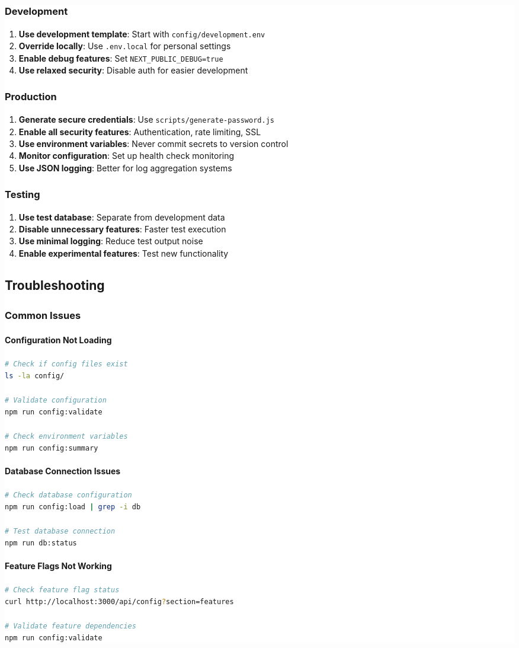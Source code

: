 ### Development
1. **Use development template**: Start with `config/development.env`
2. **Override locally**: Use `.env.local` for personal settings
3. **Enable debug features**: Set `NEXT_PUBLIC_DEBUG=true`
4. **Use relaxed security**: Disable auth for easier development

### Production
1. **Generate secure credentials**: Use `scripts/generate-password.js`
2. **Enable all security features**: Authentication, rate limiting, SSL
3. **Use environment variables**: Never commit secrets to version control
4. **Monitor configuration**: Set up health check monitoring
5. **Use JSON logging**: Better for log aggregation systems

### Testing
1. **Use test database**: Separate from development data
2. **Disable unnecessary features**: Faster test execution
3. **Use minimal logging**: Reduce test output noise
4. **Enable experimental features**: Test new functionality

## Troubleshooting

### Common Issues

#### Configuration Not Loading
```bash
# Check if config files exist
ls -la config/

# Validate configuration
npm run config:validate

# Check environment variables
npm run config:summary
```

#### Database Connection Issues
```bash
# Check database configuration
npm run config:load | grep -i db

# Test database connection
npm run db:status
```

#### Feature Flags Not Working
```bash
# Check feature flag status
curl http://localhost:3000/api/config?section=features

# Validate feature dependencies
npm run config:validate
```
